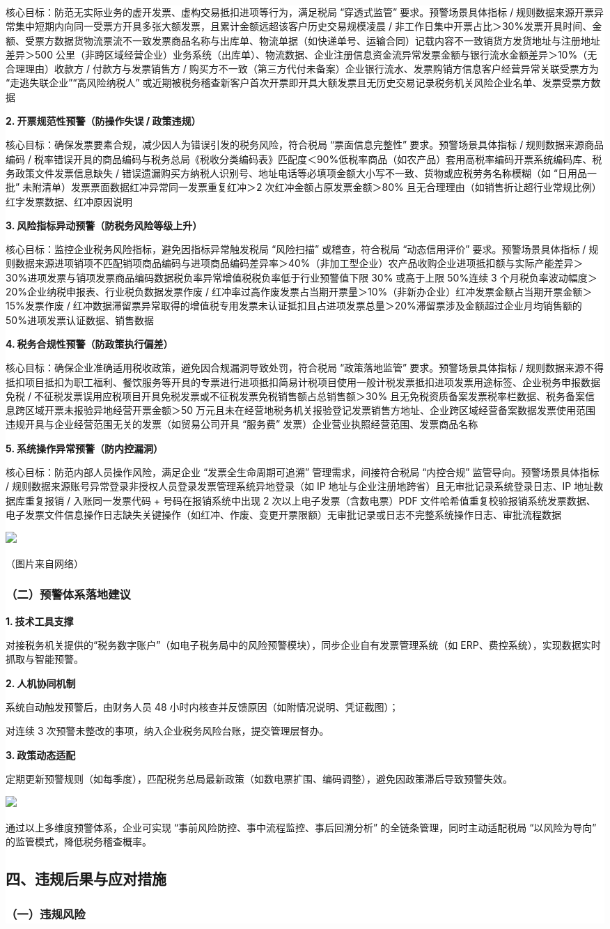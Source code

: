 核心目标：防范无实际业务的虚开发票、虚构交易抵扣进项等行为，满足税局 “穿透式监管” 要求。预警场景具体指标 / 规则数据来源开票异常集中短期内向同一受票方开具多张大额发票，且累计金额远超该客户历史交易规模凌晨 / 非工作日集中开票占比＞30%发票开具时间、金额、受票方数据货物流票流不一致发票商品名称与出库单、物流单据（如快递单号、运输合同）记载内容不一致销货方发货地址与注册地址差异＞500 公里（非跨区域经营企业）业务系统（出库单）、物流数据、企业注册信息资金流异常发票金额与银行流水金额差异＞10%（无合理理由）收款方 / 付款方与发票销售方 / 购买方不一致（第三方代付未备案）企业银行流水、发票购销方信息客户经营异常关联受票方为 “走逃失联企业”“高风险纳税人” 或近期被税务稽查新客户首次开票即开具大额发票且无历史交易记录税务机关风险企业名单、发票受票方数据

**2\. 开票规范性预警（防操作失误 / 政策违规）**

核心目标：确保发票要素合规，减少因人为错误引发的税务风险，符合税局 “票面信息完整性” 要求。预警场景具体指标 / 规则数据来源商品编码 / 税率错误开具的商品编码与税务总局《税收分类编码表》匹配度＜90%低税率商品（如农产品）套用高税率编码开票系统编码库、税务政策文件发票信息缺失 / 错误遗漏购买方纳税人识别号、地址电话等必填项金额大小写不一致、货物或应税劳务名称模糊（如 “日用品一批” 未附清单）发票票面数据红冲异常同一发票重复红冲＞2 次红冲金额占原发票金额＞80% 且无合理理由（如销售折让超行业常规比例）红字发票数据、红冲原因说明

**3\. 风险指标异动预警（防税务风险等级上升）**

核心目标：监控企业税务风险指标，避免因指标异常触发税局 “风险扫描” 或稽查，符合税局 “动态信用评价” 要求。预警场景具体指标 / 规则数据来源进项销项不匹配销项商品编码与进项商品编码差异率＞40%（非加工型企业）农产品收购企业进项抵扣额与实际产能差异＞30%进项发票与销项发票商品编码数据税负率异常增值税税负率低于行业预警值下限 30% 或高于上限 50%连续 3 个月税负率波动幅度＞20%企业纳税申报表、行业税负数据发票作废 / 红冲率过高作废发票占当期开票量＞10%（非新办企业）红冲发票金额占当期开票金额＞15%发票作废 / 红冲数据滞留票异常取得的增值税专用发票未认证抵扣且占进项发票总量＞20%滞留票涉及金额超过企业月均销售额的 50%进项发票认证数据、销售数据

**4\. 税务合规性预警（防政策执行偏差）**

核心目标：确保企业准确适用税收政策，避免因合规漏洞导致处罚，符合税局 “政策落地监管” 要求。预警场景具体指标 / 规则数据来源不得抵扣项目抵扣为职工福利、餐饮服务等开具的专票进行进项抵扣简易计税项目使用一般计税发票抵扣进项发票用途标签、企业税务申报数据免税 / 不征税发票误用应税项目开具免税发票或不征税发票免税销售额占总销售额＞30% 且无免税资质备案发票税率栏数据、税务备案信息跨区域开票未报验异地经营开票金额＞50 万元且未在经营地税务机关报验登记发票销售方地址、企业跨区域经营备案数据发票使用范围违规开具与企业经营范围无关的发票（如贸易公司开具 “服务费” 发票）企业营业执照经营范围、发票商品名称

**5\. 系统操作异常预警（防内控漏洞）**

核心目标：防范内部人员操作风险，满足企业 “发票全生命周期可追溯” 管理需求，间接符合税局 “内控合规” 监管导向。预警场景具体指标 / 规则数据来源账号异常登录非授权人员登录发票管理系统异地登录（如 IP 地址与企业注册地跨省）且无审批记录系统登录日志、IP 地址数据库重复报销 / 入账同一发票代码 + 号码在报销系统中出现 2 次以上电子发票（含数电票）PDF 文件哈希值重复校验报销系统发票数据、电子发票文件信息操作日志缺失关键操作（如红冲、作废、变更开票限额）无审批记录或日志不完整系统操作日志、审批流程数据

![](https://image.woshipm.com/2025/05/23/4f4e2ec8-3792-11f0-821c-00163e09d72f.png)

（图片来自网络）

### （二）预警体系落地建议

**1\. 技术工具支撑**

对接税务机关提供的“税务数字账户”（如电子税务局中的风险预警模块），同步企业自有发票管理系统（如 ERP、费控系统），实现数据实时抓取与智能预警。

**2\. 人机协同机制**

系统自动触发预警后，由财务人员 48 小时内核查并反馈原因（如附情况说明、凭证截图）；

对连续 3 次预警未整改的事项，纳入企业税务风险台账，提交管理层督办。

**3\. 政策动态适配**

定期更新预警规则（如每季度），匹配税务总局最新政策（如数电票扩围、编码调整），避免因政策滞后导致预警失效。

![](https://image.woshipm.com/2025/05/23/50a8b57c-3792-11f0-821c-00163e09d72f.png)

通过以上多维度预警体系，企业可实现 “事前风险防控、事中流程监控、事后回溯分析” 的全链条管理，同时主动适配税局 “以风险为导向” 的监管模式，降低税务稽查概率。

## 四、违规后果与应对措施

### （一）违规风险
